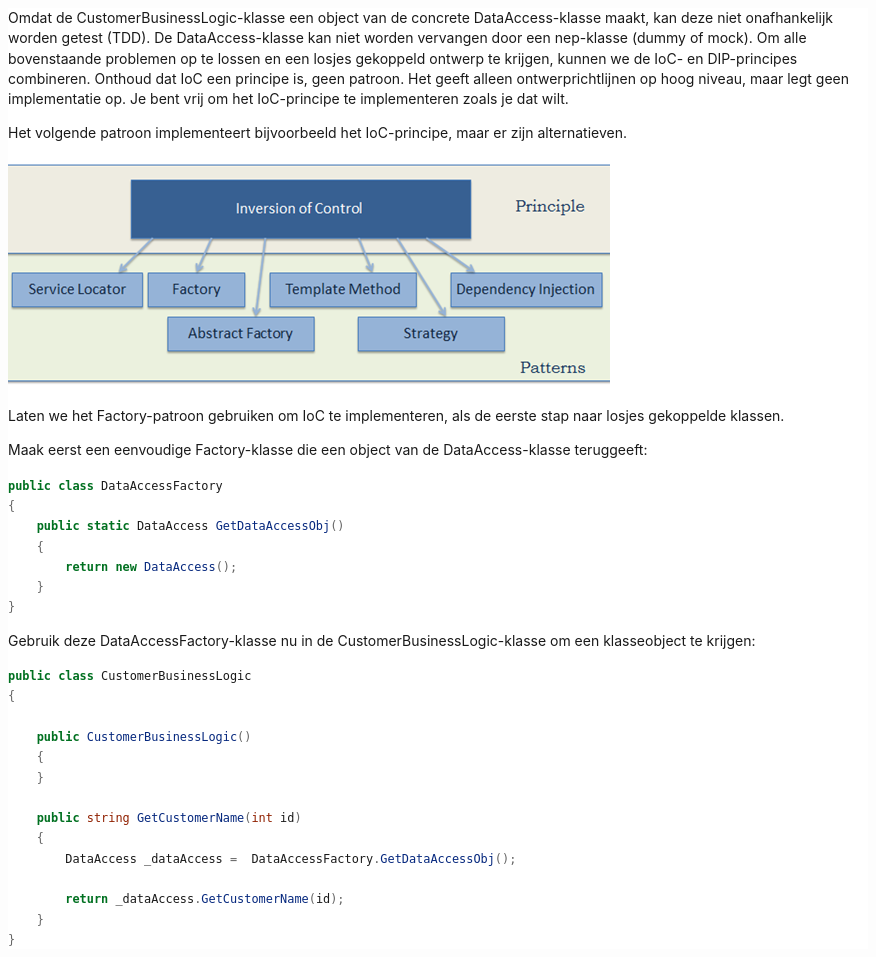 Omdat de CustomerBusinessLogic-klasse een object van de concrete DataAccess-klasse maakt, kan deze niet onafhankelijk worden getest (TDD). De DataAccess-klasse kan niet worden vervangen door een nep-klasse (dummy of mock).
Om alle bovenstaande problemen op te lossen en een losjes gekoppeld ontwerp te krijgen, kunnen we de IoC- en DIP-principes combineren. Onthoud dat IoC een principe is, geen patroon. Het geeft alleen ontwerprichtlijnen op hoog niveau, maar legt geen implementatie op. Je bent vrij om het IoC-principe te implementeren zoals je dat wilt.

Het volgende patroon implementeert bijvoorbeeld het IoC-principe, maar er zijn alternatieven.

![ioc 7](./IOC/ioc-patterns.png)

Laten we het Factory-patroon gebruiken om IoC te implementeren, als de eerste stap naar losjes gekoppelde klassen.

Maak eerst een eenvoudige Factory-klasse die een object van de DataAccess-klasse teruggeeft:

```csharp
public class DataAccessFactory
{
    public static DataAccess GetDataAccessObj() 
    {
        return new DataAccess();
    }
}
```

Gebruik deze DataAccessFactory-klasse nu in de CustomerBusinessLogic-klasse om een ​​klasseobject te krijgen:

```csharp
public class CustomerBusinessLogic
{

    public CustomerBusinessLogic()
    {
    }

    public string GetCustomerName(int id)
    {
        DataAccess _dataAccess =  DataAccessFactory.GetDataAccessObj();

        return _dataAccess.GetCustomerName(id);
    }
}
```
